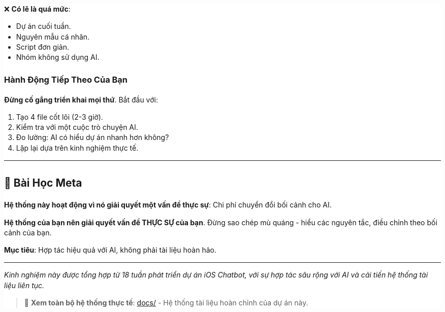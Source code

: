 ❌ **Có lẽ là quá mức**:
- Dự án cuối tuần.
- Nguyên mẫu cá nhân.
- Script đơn giản.
- Nhóm không sử dụng AI.

### **Hành Động Tiếp Theo Của Bạn**
**Đừng cố gắng triển khai mọi thứ**. Bắt đầu với:
1. Tạo 4 file cốt lõi (2-3 giờ).
2. Kiểm tra với một cuộc trò chuyện AI.
3. Đo lường: AI có hiểu dự án nhanh hơn không?
4. Lặp lại dựa trên kinh nghiệm thực tế.

---

## 🚀 **Bài Học Meta**

**Hệ thống này hoạt động vì nó giải quyết một vấn đề thực sự**: Chi phí chuyển đổi bối cảnh cho AI.

**Hệ thống của bạn nên giải quyết vấn đề THỰC SỰ của bạn**. Đừng sao chép mù quáng - hiểu các nguyên tắc, điều chỉnh theo bối cảnh của bạn.

**Mục tiêu**: Hợp tác hiệu quả với AI, không phải tài liệu hoàn hảo.

---

*Kinh nghiệm này được tổng hợp từ 18 tuần phát triển dự án iOS Chatbot, với sự hợp tác sâu rộng với AI và cải tiến hệ thống tài liệu liên tục.*

> 📖 **Xem toàn bộ hệ thống thực tế**: [docs/](../docs/) - Hệ thống tài liệu hoàn chỉnh của dự án này. 